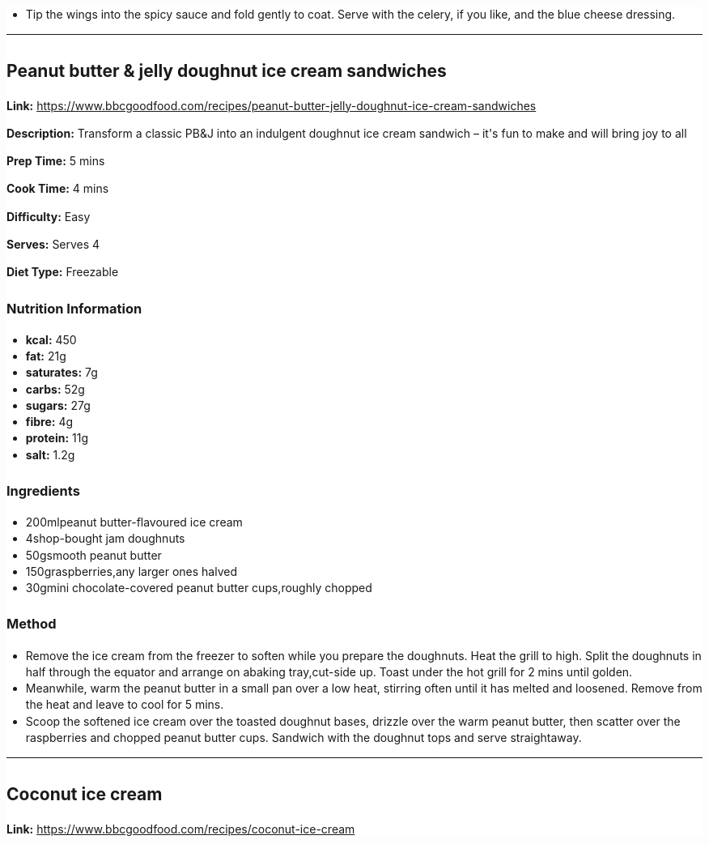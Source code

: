 - Tip the wings into the spicy sauce and fold gently to coat. Serve with the celery, if you like, and the blue cheese dressing.


---

## Peanut butter & jelly doughnut ice cream sandwiches
**Link:** https://www.bbcgoodfood.com/recipes/peanut-butter-jelly-doughnut-ice-cream-sandwiches

**Description:** Transform a classic PB&J into an indulgent doughnut ice cream sandwich – it's fun to make and will bring joy to all

**Prep Time:** 5 mins

**Cook Time:** 4 mins

**Difficulty:** Easy

**Serves:** Serves 4

**Diet Type:** Freezable

### Nutrition Information
- **kcal:** 450
- **fat:** 21g
- **saturates:** 7g
- **carbs:** 52g
- **sugars:** 27g
- **fibre:** 4g
- **protein:** 11g
- **salt:** 1.2g

### Ingredients
- 200mlpeanut butter-flavoured ice cream
- 4shop-bought jam doughnuts
- 50gsmooth peanut butter
- 150graspberries,any larger ones halved
- 30gmini chocolate-covered peanut butter cups,roughly chopped

### Method
- Remove the ice cream from the freezer to soften while you prepare the doughnuts. Heat the grill to high. Split the doughnuts in half through the equator and arrange on abaking tray,cut-side up. Toast under the hot grill for 2 mins until golden.
- Meanwhile, warm the peanut butter in a small pan over a low heat, stirring often until it has melted and loosened. Remove from the heat and leave to cool for 5 mins.
- Scoop the softened ice cream over the toasted doughnut bases, drizzle over the warm peanut butter, then scatter over the raspberries and chopped peanut butter cups. Sandwich with the doughnut tops and serve straightaway.


---

## Coconut ice cream
**Link:** https://www.bbcgoodfood.com/recipes/coconut-ice-cream
